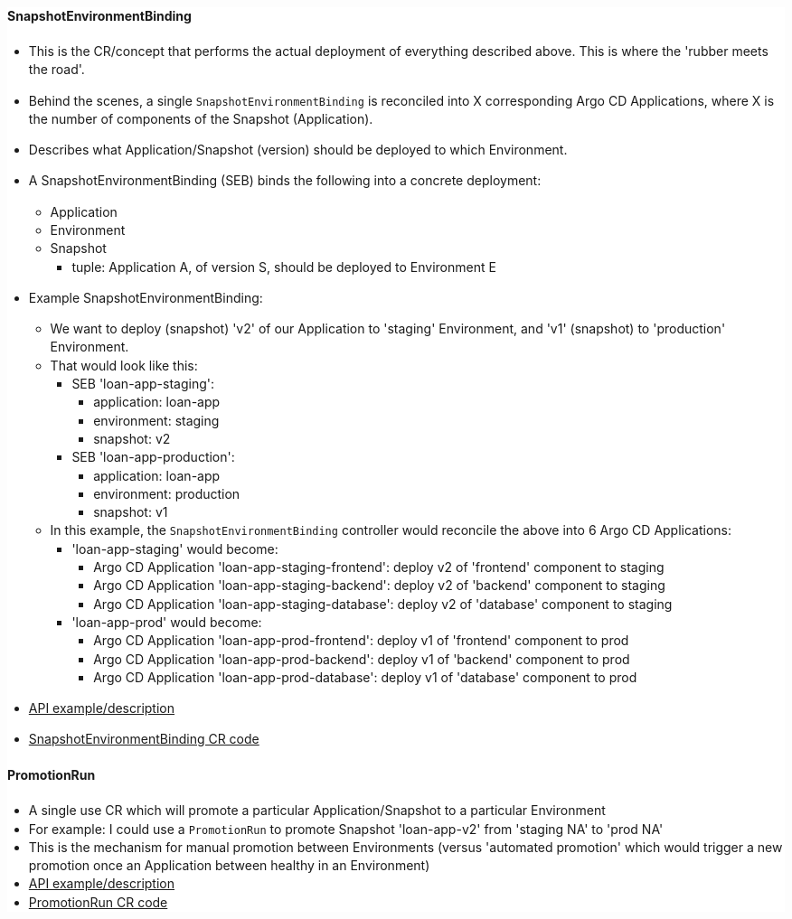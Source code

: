 #### SnapshotEnvironmentBinding

- This is the CR/concept that performs the actual deployment of everything described above. This is where the 'rubber meets the road'.
- Behind the scenes, a single `SnapshotEnvironmentBinding` is reconciled into X corresponding Argo CD Applications, where X is the number of components of the Snapshot (Application).
- Describes what Application/Snapshot (version) should be deployed to which Environment.
- A SnapshotEnvironmentBinding (SEB) binds the following into a concrete deployment:

  - Application
  - Environment
  - Snapshot
    - tuple: Application A, of version S, should be deployed to Environment E

- Example SnapshotEnvironmentBinding:
  - We want to deploy (snapshot) 'v2' of our Application to 'staging' Environment, and 'v1' (snapshot) to 'production' Environment.
  - That would look like this:
    - SEB 'loan-app-staging':
      - application: loan-app
      - environment: staging
      - snapshot: v2
    - SEB 'loan-app-production':
      - application: loan-app
      - environment: production
      - snapshot: v1
  - In this example, the `SnapshotEnvironmentBinding` controller would reconcile the above into 6 Argo CD Applications:
    - 'loan-app-staging' would become:
      - Argo CD Application 'loan-app-staging-frontend': deploy v2 of 'frontend' component to staging
      - Argo CD Application 'loan-app-staging-backend': deploy v2 of 'backend' component to staging
      - Argo CD Application 'loan-app-staging-database': deploy v2 of 'database' component to staging
    - 'loan-app-prod' would become:
      - Argo CD Application 'loan-app-prod-frontend': deploy v1 of 'frontend' component to prod
      - Argo CD Application 'loan-app-prod-backend': deploy v1 of 'backend' component to prod
      - Argo CD Application 'loan-app-prod-database': deploy v1 of 'database' component to prod
- [API example/description](https://github.com/redhat-appstudio/managed-gitops/blob/main/docs/api.md#snapshotenvironmentbinding)
- [SnapshotEnvironmentBinding CR code](https://github.com/github.com/konflux-ci/application-api/blob/18f545e48a03cbc6df71fb0468dac9aa66209c4c/api/v1alpha1/snapshotenvironmentbinding_types.go#L33)

#### PromotionRun

- A single use CR which will promote a particular Application/Snapshot to a particular Environment
- For example: I could use a `PromotionRun` to promote Snapshot 'loan-app-v2' from 'staging NA' to 'prod NA'
- This is the mechanism for manual promotion between Environments (versus 'automated promotion' which would trigger a new promotion once an Application between healthy in an Environment)
- [API example/description](https://github.com/github.com/konflux-ci/application-api/blob/18f545e48a03cbc6df71fb0468dac9aa66209c4c/api/v1alpha1/promotionrun_types.go#L24)
- [PromotionRun CR code](https://github.com/github.com/konflux-ci/application-api/blob/18f545e48a03cbc6df71fb0468dac9aa66209c4c/api/v1alpha1/promotionrun_types.go#L24)
